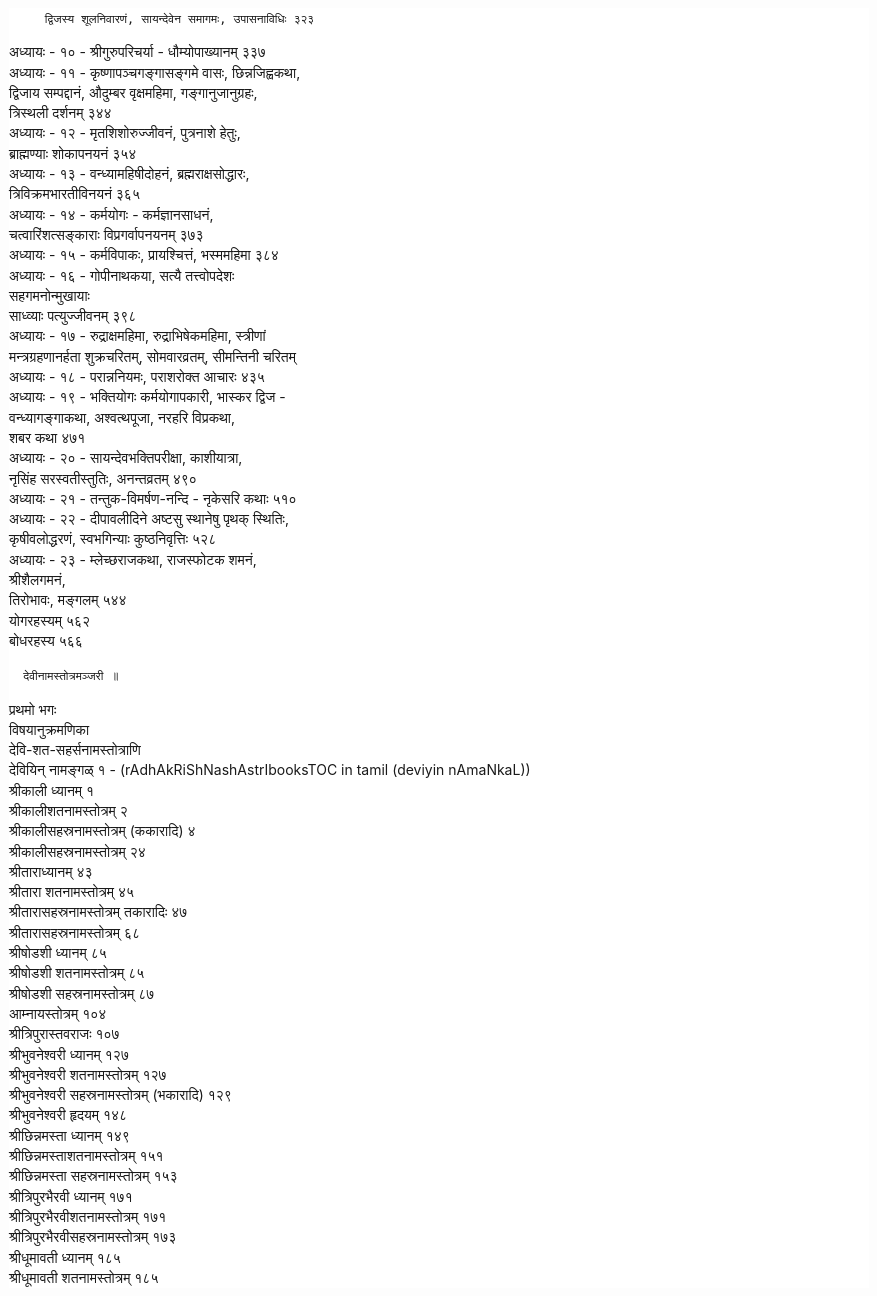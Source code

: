          द्विजस्य शूलनिवारणं, सायन्देवेन समागमः, उपासनाविधिः ३२३  
अध्यायः - १० - श्रीगुरुपरिचर्या - धौम्योपाख्यानम् ३३७  
अध्यायः - ११ - कृष्णापञ्चगङ्गासङ्गमे वासः, छिन्नजिह्वकथा,  
         द्विजाय सम्पद्दानं, औदुम्बर वृक्षमहिमा, गङ्गानुजानुग्रहः,  
         त्रिस्थली दर्शनम् ३४४  
अध्यायः - १२ - मृतशिशोरुज्जीवनं, पुत्रनाशे हेतुः,  
         ब्राह्मण्याः शोकापनयनं ३५४  
अध्यायः - १३ -  वन्ध्यामहिषीदोहनं, ब्रह्मराक्षसोद्धारः,  
         त्रिविक्रमभारतीविनयनं ३६५  
अध्यायः - १४ - कर्मयोगः - कर्मज्ञानसाधनं,  
         चत्वारिंशत्सङ्काराः विप्रगर्वापनयनम् ३७३  
अध्यायः - १५ - कर्मविपाकः, प्रायश्चित्तं, भस्ममहिमा ३८४  
अध्यायः - १६ - गोपीनाथकया, सत्यै तत्त्वोपदेशः  
         सहगमनोन्मुखायाः  
साध्व्याः पत्युज्जीवनम् ३९८  
अध्यायः - १७ - रुद्राक्षमहिमा, रुद्राभिषेकमहिमा, स्त्रीणां  
         मन्त्रग्रहणानर्हता शुक्रचरितम्, सोमवारव्रतम्, सीमन्तिनी चरितम्  
अध्यायः - १८ - परान्ननियमः, पराशरोक्त आचारः ४३५  
अध्यायः - १९ - भक्तियोगः कर्मयोगापकारी, भास्कर द्विज -  
         वन्ध्यागङ्गाकथा, अश्वत्थपूजा, नरहरि विप्रकथा,  
         शबर कथा ४७१  
अध्यायः - २० - सायन्देवभक्तिपरीक्षा, काशीयात्रा,  
         नृसिंह सरस्वतीस्तुतिः, अनन्तव्रतम् ४९०  
अध्यायः - २१ - तन्तुक-विमर्षण-नन्दि - नृकेसरि कथाः ५१०  
अध्यायः - २२ - दीपावलीदिने अष्टसु स्थानेषु पृथक् स्थितिः,  
कृषीवलोद्धरणं, स्वभगिन्याः कुष्ठनिवृत्तिः  ५२८  
अध्यायः - २३ - म्लेच्छराजकथा, राजस्फोटक शमनं,  
         श्रीशैलगमनं,  
तिरोभावः, मङ्गलम् ५४४  
योगरहस्यम् ५६२  
बोधरहस्य ५६६  
  
  
  
      देवीनामस्तोत्रमञ्जरी ॥  
  
प्रथमो भगः  
विषयानुक्रमणिका  
देवि-शत-सहर्सनामस्तोत्राणि  
देवियिन्  नामङ्गळ् १ - (rAdhAkRiShNashAstrIbooksTOC in tamil (deviyin nAmaNkaL))  
श्रीकाली ध्यानम् १  
श्रीकालीशतनामस्तोत्रम् २  
श्रीकालीसहस्रनामस्तोत्रम् (ककारादि) ४  
श्रीकालीसहस्रनामस्तोत्रम् २४  
श्रीताराध्यानम् ४३  
श्रीतारा शतनामस्तोत्रम् ४५  
श्रीतारासहस्रनामस्तोत्रम् तकारादिः ४७  
श्रीतारासहस्रनामस्तोत्रम् ६८  
श्रीषोडशी ध्यानम् ८५  
श्रीषोडशी शतनामस्तोत्रम् ८५  
श्रीषोडशी सहस्रनामस्तोत्रम् ८७  
आम्नायस्तोत्रम्  १०४  
श्रीत्रिपुरास्तवराजः १०७  
श्रीभुवनेश्वरी ध्यानम् १२७  
श्रीभुवनेश्वरी शतनामस्तोत्रम् १२७  
श्रीभुवनेश्वरी सहस्रनामस्तोत्रम् (भकारादि) १२९  
श्रीभुवनेश्वरी हृदयम् १४८  
श्रीछिन्नमस्ता ध्यानम् १४९  
श्रीछिन्नमस्ताशतनामस्तोत्रम् १५१  
श्रीछिन्नमस्ता सहस्रनामस्तोत्रम् १५३  
श्रीत्रिपुरभैरवी ध्यानम् १७१  
श्रीत्रिपुरभैरवीशतनामस्तोत्रम् १७१  
श्रीत्रिपुरभैरवीसहस्रनामस्तोत्रम् १७३  
श्रीधूमावती ध्यानम् १८५  
श्रीधूमावती शतनामस्तोत्रम् १८५  